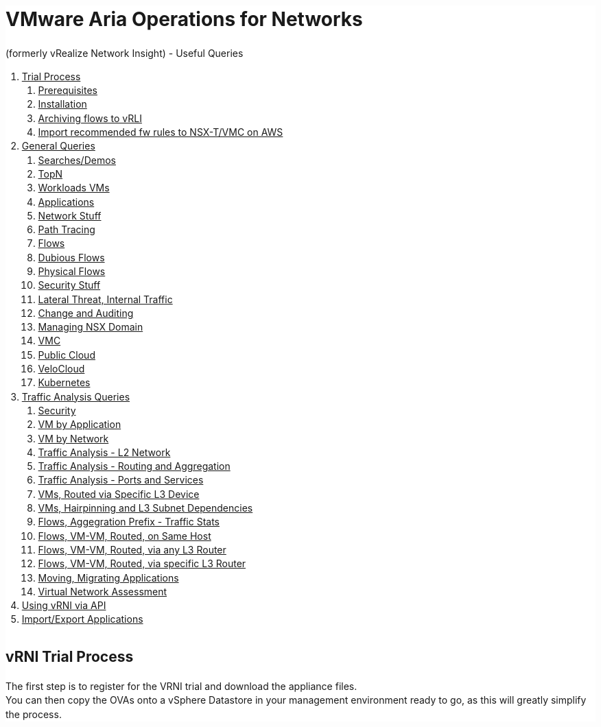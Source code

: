# VMware Aria Operations for Networks
 (formerly vRealize Network Insight) - Useful Queries

1. [Trial Process](#overview)
	1. [Prerequisites](#prerequisites)
	2. [Installation](#installation)
	3. [Archiving flows to vRLI](#vRLI)
	4. [Import recommended fw rules to NSX-T/VMC on AWS](#ImportFW)
2. [General Queries](#general)
	1. [Searches/Demos](#search)
	2. [TopN](#topn)
	3. [Workloads VMs](#query-vm2)
	5. [Applications](#apps)
	6. [Network Stuff](#network)
	7. [Path Tracing](#tracing)
	8. [Flows](#flows)
	9. [Dubious Flows](#badflows)
	10. [Physical Flows](#phyflows)
	11. [Security Stuff](#security)
	12. [Lateral Threat, Internal Traffic](#lateral)
	13. [Change and Auditing](#audit)
	14. [Managing NSX Domain](#nsxday2)
	15. [VMC](#vmc)
	16. [Public Cloud](#publiccloud)
	17. [VeloCloud](#velocloud)
	18. [Kubernetes](#k8s)
3. [Traffic Analysis Queries](#queries)
	1. [Security](#query-security)
	2. [VM by Application](#query-vm-application)
	3. [VM by Network](#query-vm-network)
	4. [Traffic Analysis - L2 Network](#query-traffic-network)
	5. [Traffic Analysis - Routing and Aggregation](#query-traffic-routing)
	6. [Traffic Analysis - Ports and Services](#query-traffic-services)
	7. [VMs, Routed via Specific L3 Device](#query-vms-routed-specific)
	8. [VMs, Hairpinning and L3 Subnet Dependencies](#query-vms-hairpinning)
	9. [Flows, Aggegration Prefix - Traffic Stats](#query-flows-aggregation)
	10. [Flows, VM-VM, Routed, on Same Host](#query-flows-routed-samehost)
	11. [Flows, VM-VM, Routed, via any L3 Router](#query-flows-routed-any)
	12. [Flows, VM-VM, Routed, via specific L3 Router](#query-flows-routed-specific)
	13. [Moving, Migrating Applications](#migration)
	14. [Virtual Network Assessment](#vna)
3. [Using vRNI via API](#api)
4. [Import/Export Applications](#applications)

## vRNI Trial Process <a name="overview"></a>

The first step is to register for the VRNI trial and download the appliance files.  
You can then copy the OVAs onto a vSphere Datastore in your management environment ready to go, as this will greatly simplify the process.  
